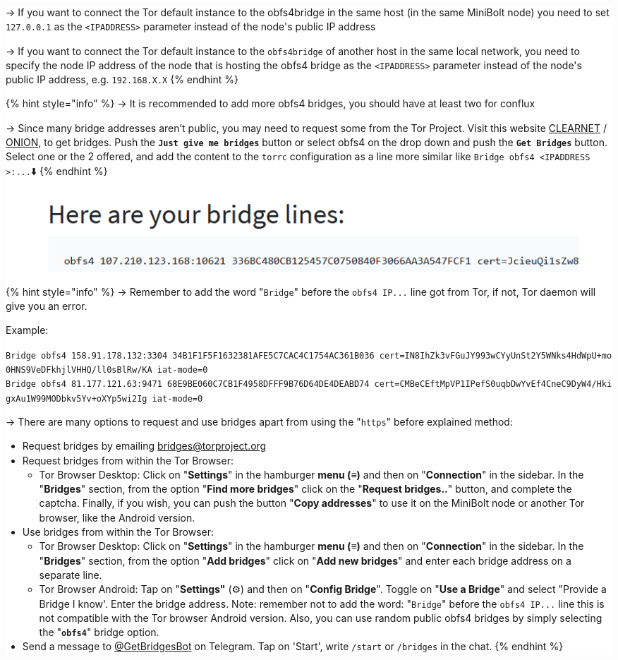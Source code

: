 \-> If you want to connect the Tor default instance to the obfs4bridge in the same host (in the same MiniBolt node) you need to set `127.0.0.1` as the `<IPADDRESS>` parameter instead of the node's public IP address

\-> If you want to connect the Tor default instance to the `obfs4bridge` of another host in the same local network, you need to specify the node IP address of the node that is hosting the obfs4 bridge as the `<IPADDRESS>` parameter instead of the node's public IP address, e.g. `192.168.X.X`
{% endhint %}

{% hint style="info" %}
\-> It is recommended to add more obfs4 bridges, you should have at least two for conflux

\-> Since many bridge addresses aren’t public, you may need to request some from the Tor Project. Visit this website [CLEARNET](https://bridges.torproject.org/options) / [ONION](http://yq5jjvr7drkjrelzhut7kgclfuro65jjlivyzfmxiq2kyv5lickrl4qd.onion/options), to get bridges. Push the **`Just give me bridges`** button or select obfs4 on the drop down and push the **`Get Bridges`** button. Select one or the 2 offered, and add the content to the `torrc` configuration as a line more similar like `Bridge obfs4 <IPADDRESS>:...`⬇️
{% endhint %}

<figure><img src="../../images/get-bridge.PNG" alt=""><figcaption></figcaption></figure>

{% hint style="info" %}
\-> Remember to add the word "`Bridge`" before the `obfs4 IP...` line got from Tor, if not, Tor daemon will give you an error.

Example:

```
Bridge obfs4 158.91.178.132:3304 34B1F1F5F1632381AFE5C7CAC4C1754AC361B036 cert=IN8IhZk3vFGuJY993wCYyUnSt2Y5WNks4HdWpU+mo0HNS9VeDFkhjlVHHQ/ll0sBlRw/KA iat-mode=0
Bridge obfs4 81.177.121.63:9471 68E9BE060C7CB1F4958DFFF9B76D64DE4DEABD74 cert=CMBeCEftMpVP1IPefS0uqbDwYvEf4CneC9DyW4/HkigxAu1W99MODbkv5Yv+oXYp5wi2Ig iat-mode=0
```



\-> There are many options to request and use bridges apart from using the "`https`" before explained method:

* Request bridges by emailing [bridges@torproject.org](mailto:bridges@torproject.org)
* Request bridges from within the Tor Browser:
  * Tor Browser Desktop: Click on "**Settings**" in the hamburger **menu (≡)** and then on "**Connection**" in the sidebar. In the "**Bridges**" section, from the option "**Find more bridges**" click on the "**Request bridges..**" button, and complete the captcha. Finally, if you wish, you can push the button "**Copy addresses**" to use it on the MiniBolt node or another Tor browser, like the Android version.&#x20;
* Use bridges from within the Tor Browser:
  * Tor Browser Desktop: Click on "**Settings**" in the hamburger **menu (≡)** and then on "**Connection**" in the sidebar. In the "**Bridges**" section, from the option "**Add bridges**" click on "**Add new bridges**" and enter each bridge address on a separate line.
  * Tor Browser Android: Tap on "**Settings"** (⚙️) and then on "**Config Bridge**". Toggle on "**Use a Bridge**" and select "Provide a Bridge I know'. Enter the bridge address. Note: remember not to add the word: "`Bridge`" before the `obfs4 IP...` line this is not compatible with the Tor browser Android version. Also, you can use random public obfs4 bridges by simply selecting the "**`obfs4`**" bridge option.
* Send a message to [@GetBridgesBot](https://t.me/GetBridgesBot) on Telegram. Tap on 'Start', write `/start` or `/bridges` in the chat.
{% endhint %}
